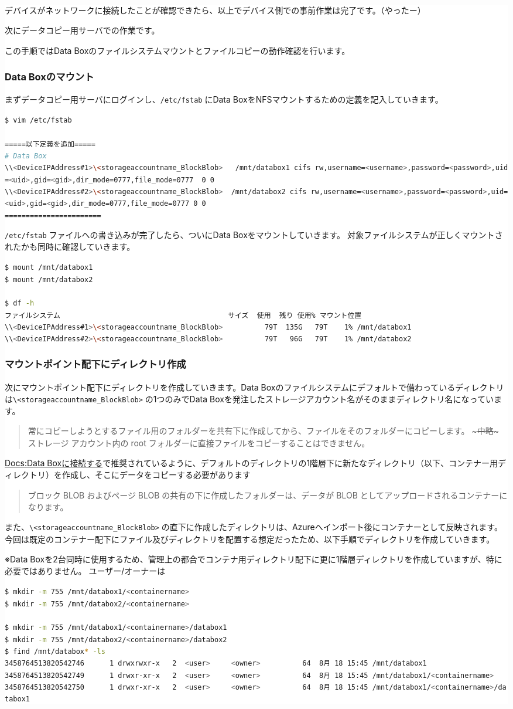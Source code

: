 デバイスがネットワークに接続したことが確認できたら、以上でデバイス側での事前作業は完了です。（やったー）

次にデータコピー用サーバでの作業です。

この手順ではData Boxのファイルシステムマウントとファイルコピーの動作確認を行います。

### Data Boxのマウント

まずデータコピー用サーバにログインし、`/etc/fstab` にData BoxをNFSマウントするための定義を記入していきます。

```sh
$ vim /etc/fstab

=====以下定義を追加=====
# Data Box
\\<DeviceIPAddress#1>\<storageaccountname_BlockBlob>   /mnt/databox1 cifs rw,username=<username>,password=<password>,uid=<uid>,gid=<gid>,dir_mode=0777,file_mode=0777  0 0
\\<DeviceIPAddress#2>\<storageaccountname_BlockBlob>  /mnt/databox2 cifs rw,username=<username>,password=<password>,uid=<uid>,gid=<gid>,dir_mode=0777,file_mode=0777 0 0
=======================
```

`/etc/fstab` ファイルへの書き込みが完了したら、ついにData Boxをマウントしていきます。
対象ファイルシステムが正しくマウントされたかも同時に確認していきます。

```sh
$ mount /mnt/databox1
$ mount /mnt/databox2

$ df -h
ファイルシステム                                        サイズ  使用  残り 使用% マウント位置
\\<DeviceIPAddress#1>\<storageaccountname_BlockBlob>          79T  135G   79T    1% /mnt/databox1
\\<DeviceIPAddress#2>\<storageaccountname_BlockBlob>          79T   96G   79T    1% /mnt/databox2
```

### マウントポイント配下にディレクトリ作成

次にマウントポイント配下にディレクトリを作成していきます。Data Boxのファイルシステムにデフォルトで備わっているディレクトリは`\<storageaccountname_BlockBlob>` の1つのみでData Boxを発注したストレージアカウント名がそのままディレクトリ名になっています。

>常にコピーしようとするファイル用のフォルダーを共有下に作成してから、ファイルをそのフォルダーにコピーします。
>\~~~中略~~~
>ストレージ アカウント内の root フォルダーに直接ファイルをコピーすることはできません。

[Docs:Data Boxに接続する](https://learn.microsoft.com/ja-jp/azure/databox/data-box-deploy-copy-data-via-nfs#connect-to-data-box)で推奨されているように、デフォルトのディレクトリの1階層下に新たなディレクトリ（以下、コンテナー用ディレクトリ）を作成し、そこにデータをコピーする必要があります

>ブロック BLOB およびページ BLOB の共有の下に作成したフォルダーは、データが BLOB としてアップロードされるコンテナーになります。

また、`\<storageaccountname_BlockBlob>` の直下に作成したディレクトリは、Azureへインポート後にコンテナーとして反映されます。
今回は既定のコンテナー配下にファイル及びディレクトリを配置する想定だったため、以下手順でディレクトリを作成していきます。

※Data Boxを2台同時に使用するため、管理上の都合でコンテナ用ディレクトリ配下に更に1階層ディレクトリを作成していますが、特に必要ではありません。
ユーザー/オーナーは

```sh
$ mkdir -m 755 /mnt/databox1/<containername>
$ mkdir -m 755 /mnt/databox2/<containername>

$ mkdir -m 755 /mnt/databox1/<containername>/databox1
$ mkdir -m 755 /mnt/databox2/<containername>/databox2
$ find /mnt/databox* -ls
3458764513820542746      1 drwxrwxr-x   2  <user>     <owner>          64  8月 18 15:45 /mnt/databox1
3458764513820542749      1 drwxr-xr-x   2  <user>     <owner>          64  8月 18 15:45 /mnt/databox1/<containername>
3458764513820542750      1 drwxr-xr-x   2  <user>     <owner>          64  8月 18 15:45 /mnt/databox1/<containername>/databox1
```